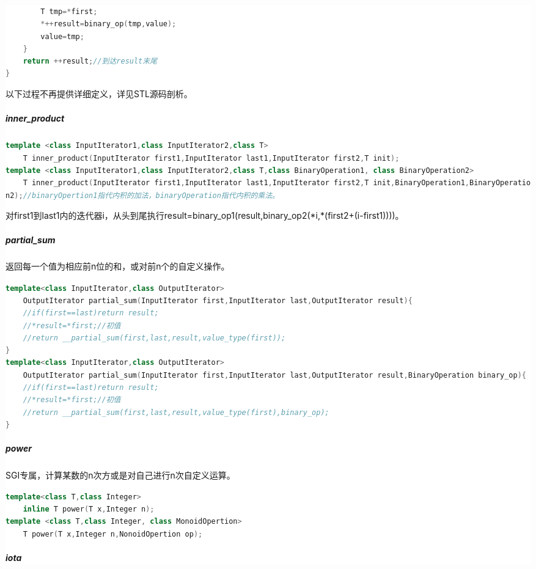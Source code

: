 ```C++
        T tmp=*first;
        *++result=binary_op(tmp,value);
        value=tmp;
    }
    return ++result;//到达result末尾
}
```

以下过程不再提供详细定义，详见STL源码剖析。

##### inner_product

```C++
template <class InputIterator1,class InputIterator2,class T>
    T inner_product(InputIterator first1,InputIterator last1,InputIterator first2,T init);
template <class InputIterator1,class InputIterator2,class T,class BinaryOperation1, class BinaryOperation2>
    T inner_product(InputIterator first1,InputIterator last1,InputIterator first2,T init,BinaryOperation1,BinaryOperation2);//binaryOpertion1指代内积的加法，binaryOperation指代内积的乘法。
```

对first1到last1内的迭代器i，从头到尾执行result=binary_op1(result,binary_op2(*i,\*(first2+(i-first1))))。

##### partial_sum

返回每一个值为相应前n位的和，或对前n个的自定义操作。

```C++
template<class InputIterator,class OutputIterator>
    OutputIterator partial_sum(InputIterator first,InputIterator last,OutputIterator result){
    //if(first==last)return result;
    //*result=*first;//初值
   	//return __partial_sum(first,last,result,value_type(first));
}
template<class InputIterator,class OutputIterator>
    OutputIterator partial_sum(InputIterator first,InputIterator last,OutputIterator result,BinaryOperation binary_op){
    //if(first==last)return result;
    //*result=*first;//初值
   	//return __partial_sum(first,last,result,value_type(first),binary_op);
}
```

##### power

SGI专属，计算某数的n次方或是对自己进行n次自定义运算。

```C++
template<class T,class Integer>
    inline T power(T x,Integer n);
template <class T,class Integer, class MonoidOpertion>
	T power(T x,Integer n,NonoidOpertion op);
```

##### iota
